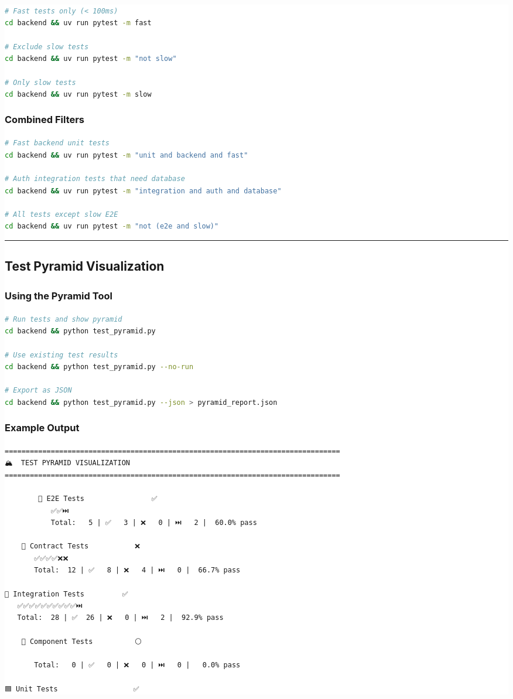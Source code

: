 ```bash
# Fast tests only (< 100ms)
cd backend && uv run pytest -m fast

# Exclude slow tests
cd backend && uv run pytest -m "not slow"

# Only slow tests
cd backend && uv run pytest -m slow
```

### Combined Filters

```bash
# Fast backend unit tests
cd backend && uv run pytest -m "unit and backend and fast"

# Auth integration tests that need database
cd backend && uv run pytest -m "integration and auth and database"

# All tests except slow E2E
cd backend && uv run pytest -m "not (e2e and slow)"
```

---

## Test Pyramid Visualization

### Using the Pyramid Tool

```bash
# Run tests and show pyramid
cd backend && python test_pyramid.py

# Use existing test results
cd backend && python test_pyramid.py --no-run

# Export as JSON
cd backend && python test_pyramid.py --json > pyramid_report.json
```

### Example Output

```
================================================================================
🏔️  TEST PYRAMID VISUALIZATION
================================================================================

        🔺 E2E Tests                ✅
           ✅✅⏭️
           Total:   5 | ✅   3 | ❌   0 | ⏭️   2 |  60.0% pass

    🔶 Contract Tests           ❌
       ✅✅✅✅❌❌
       Total:  12 | ✅   8 | ❌   4 | ⏭️   0 |  66.7% pass

🔷 Integration Tests         ✅
   ✅✅✅✅✅✅✅✅✅✅⏭️
   Total:  28 | ✅  26 | ❌   0 | ⏭️   2 |  92.9% pass

    🔸 Component Tests          ⚪

       Total:   0 | ✅   0 | ❌   0 | ⏭️   0 |   0.0% pass

🟦 Unit Tests                  ✅
```